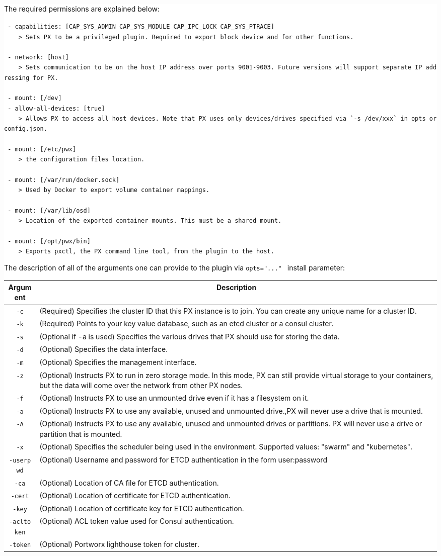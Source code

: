 The required permissions are explained below:

```
 - capabilities: [CAP_SYS_ADMIN CAP_SYS_MODULE CAP_IPC_LOCK CAP_SYS_PTRACE]
    > Sets PX to be a privileged plugin. Required to export block device and for other functions.

 - network: [host]
    > Sets communication to be on the host IP address over ports 9001-9003. Future versions will support separate IP addressing for PX.

 - mount: [/dev]
 - allow-all-devices: [true]
    > Allows PX to access all host devices. Note that PX uses only devices/drives specified via `-s /dev/xxx` in opts or config.json.
    
 - mount: [/etc/pwx]
    > the configuration files location.

 - mount: [/var/run/docker.sock]
    > Used by Docker to export volume container mappings.

 - mount: [/var/lib/osd]
    > Location of the exported container mounts. This must be a shared mount.

 - mount: [/opt/pwx/bin]
    > Exports pxctl, the PX command line tool, from the plugin to the host.
```


The description of all of the arguments one can provide to the plugin via ```opts="..." ``` install parameter:

|  Argument | Description                                                                                                                                                                              |
|:---------:|------------------------------------------------------------------------------------------------------------------------------------------------------------------------------------------|
|     `-c`    | (Required) Specifies the cluster ID that this PX instance is to join. You can create any unique name for a cluster ID.                                                                   |
|     `-k`    | (Required) Points to your key value database, such as an etcd cluster or a consul cluster.                                                                                               |
|     `-s`    | (Optional if -a is used) Specifies the various drives that PX should use for storing the data.                                                                                           |
|     `-d`    | (Optional) Specifies the data interface.                                                                                                                                                 |
|     `-m`    | (Optional) Specifies the management interface.                                                                                                                                           |
|     `-z`    | (Optional) Instructs PX to run in zero storage mode. In this mode, PX can still provide virtual storage to your containers, but the data will come over the network from other PX nodes. |
|     `-f`    | (Optional) Instructs PX to use an unmounted drive even if it has a filesystem on it.                                                                                                     |
|     `-a`    | (Optional) Instructs PX to use any available, unused and unmounted drive.,PX will never use a drive that is mounted.                                                                     |
|     `-A`    | (Optional) Instructs PX to use any available, unused and unmounted drives or partitions. PX will never use a drive or partition that is mounted.                                         |
|     `-x`    | (Optional) Specifies the scheduler being used in the environment. Supported values: "swarm" and "kubernetes".                                                                            |
|  `-userpwd` | (Optional) Username and password for ETCD authentication in the form user:password                                                                                                       |
|    `-ca`    | (Optional) Location of CA file for ETCD authentication.                                                                                                                                  |
|   `-cert`   | (Optional) Location of certificate for ETCD authentication.                                                                                                                              |
|    `-key`   | (Optional) Location of certificate key for ETCD authentication.                                                                                                                          |
| `-acltoken` | (Optional) ACL token value used for Consul authentication.                                                                                                                               |
|   `-token`  | (Optional) Portworx lighthouse token for cluster.                                                                                                                                        |
